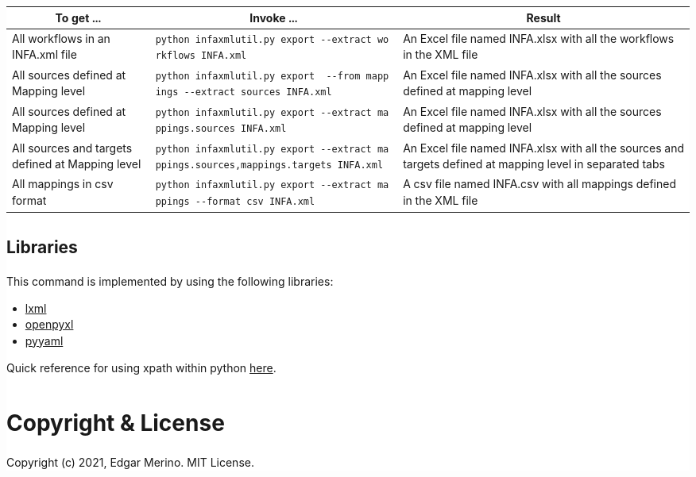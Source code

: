| To get ... | Invoke ... | Result |
| ------------ | ------------ | ------------ |
| All workflows in an INFA.xml file | `python infaxmlutil.py export --extract workflows INFA.xml` | An Excel file named INFA.xlsx with all the workflows in the XML file |
| All sources defined at Mapping level | `python infaxmlutil.py export  --from mappings --extract sources INFA.xml` | An Excel file named INFA.xlsx with all the sources defined at mapping level |
| All sources defined at Mapping level | `python infaxmlutil.py export --extract mappings.sources INFA.xml` | An Excel file named INFA.xlsx with all the sources defined at mapping level |
| All sources and targets defined at Mapping level | `python infaxmlutil.py export --extract mappings.sources,mappings.targets INFA.xml` | An Excel file named INFA.xlsx with all the sources and targets defined at mapping level in separated tabs |
| All mappings in csv format | `python infaxmlutil.py export --extract mappings --format csv INFA.xml` | A csv file named INFA.csv with all mappings defined in the XML file |

## Libraries

This command is implemented by using the following libraries:
* [lxml](https://lxml.de/)
* [openpyxl](https://openpyxl.readthedocs.io/en/stable/)
* [pyyaml](https://pypi.org/project/PyYAML/)

Quick reference for using xpath within python [here](https://lxml.de/xpathxslt.html).

# Copyright & License

Copyright (c) 2021, Edgar Merino. MIT License.